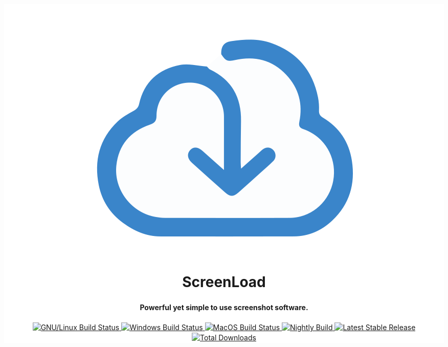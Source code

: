 <div align="center">
  <p>
    <h1>
      <a href="https://github.com/screenload-org/screenload">
        <img src="data/img/app/ru.screenload.ScreenLoad.svg" alt="ScreenLoad" />
      </a>
      <br />
      ScreenLoad
    </h1>
    <h4>Powerful yet simple to use screenshot software.</h4>
  </p>
  <p>
    <a href="https://github.com/screenload-org/screenload/actions?query=workflow%3APackaging%28Linux%29">
      <img src="https://img.shields.io/github/workflow/status/screenload-org/screenload/Packaging(Linux)?label=gnu%2Flinux" alt="GNU/Linux Build Status" />
    </a>
    <a href="https://github.com/screenload-org/screenload/actions?query=workflow%3APackaging%28Windows%29">
      <img src="https://img.shields.io/github/workflow/status/screenload-org/screenload/Packaging(Windows)?label=windows" alt="Windows Build Status" />
    </a>
    <a href="https://github.com/screenload-org/screenload/actions?query=workflow%3APackaging%28MacOS%29">
      <img src="https://img.shields.io/github/workflow/status/screenload-org/screenload/Packaging(MacOS)?label=macos" alt="MacOS Build Status" />
    </a>
    <a href="https://screenload.org/docs/installation/development-build/">
      <img src="https://img.shields.io/badge/nightly%20builds-available-%23AA00FF" alt="Nightly Build" />
    </a>
    <a href="https://github.com/screenload-org/screenload/releases">
      <img src="https://img.shields.io/github/release/screenload-org/screenload.svg" alt="Latest Stable Release" />
    </a>
    <a href="https://github.com/screenload-org/screenload/releases">
      <img src="https://img.shields.io/github/downloads/screenload-org/screenload/total.svg" alt="Total Downloads" />
    </a>
    <a href="https://github.com/screenload-org/screenload/blob/master/LICENSE">